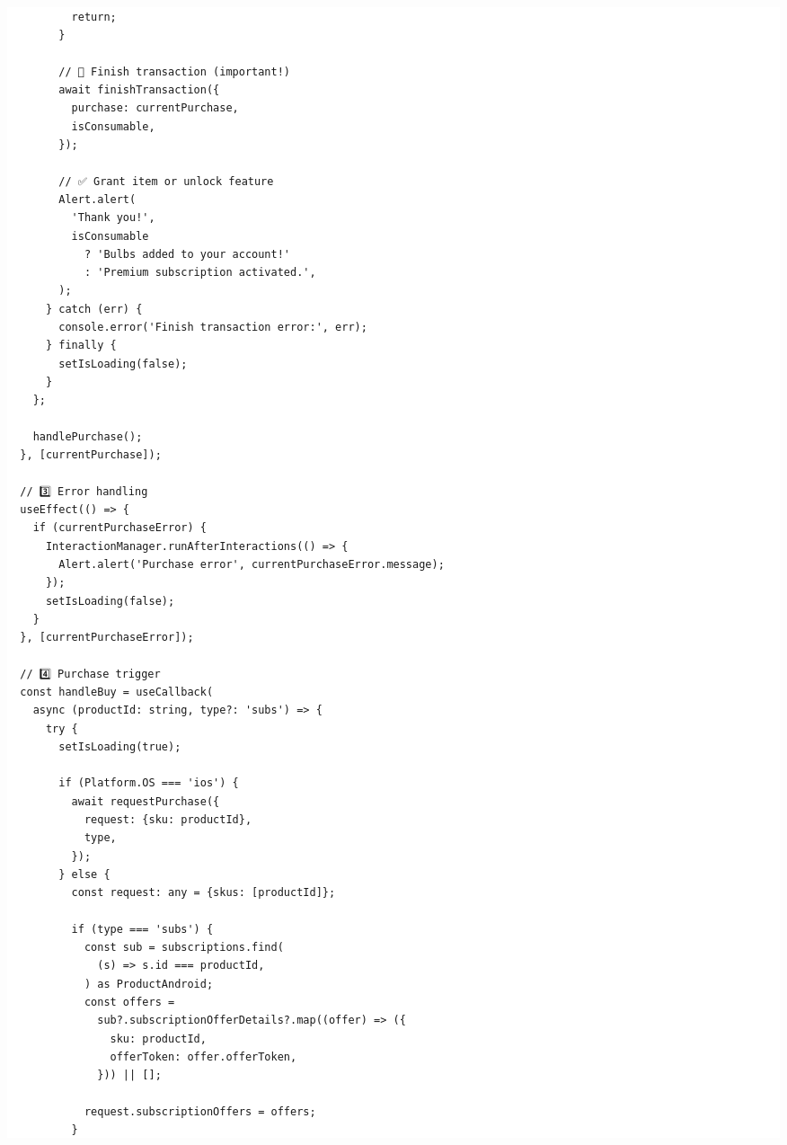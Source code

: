 ```tsx
          return;
        }

        // 🧾 Finish transaction (important!)
        await finishTransaction({
          purchase: currentPurchase,
          isConsumable,
        });

        // ✅ Grant item or unlock feature
        Alert.alert(
          'Thank you!',
          isConsumable
            ? 'Bulbs added to your account!'
            : 'Premium subscription activated.',
        );
      } catch (err) {
        console.error('Finish transaction error:', err);
      } finally {
        setIsLoading(false);
      }
    };

    handlePurchase();
  }, [currentPurchase]);

  // 3️⃣ Error handling
  useEffect(() => {
    if (currentPurchaseError) {
      InteractionManager.runAfterInteractions(() => {
        Alert.alert('Purchase error', currentPurchaseError.message);
      });
      setIsLoading(false);
    }
  }, [currentPurchaseError]);

  // 4️⃣ Purchase trigger
  const handleBuy = useCallback(
    async (productId: string, type?: 'subs') => {
      try {
        setIsLoading(true);

        if (Platform.OS === 'ios') {
          await requestPurchase({
            request: {sku: productId},
            type,
          });
        } else {
          const request: any = {skus: [productId]};

          if (type === 'subs') {
            const sub = subscriptions.find(
              (s) => s.id === productId,
            ) as ProductAndroid;
            const offers =
              sub?.subscriptionOfferDetails?.map((offer) => ({
                sku: productId,
                offerToken: offer.offerToken,
              })) || [];

            request.subscriptionOffers = offers;
          }

```